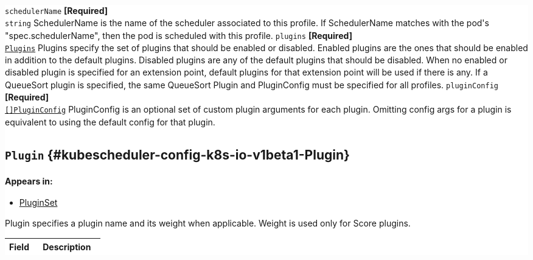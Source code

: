   
<tr><td><code>schedulerName</code> <B>[Required]</B><br/>
<code>string</code>
</td>
<td>
   SchedulerName is the name of the scheduler associated to this profile.
If SchedulerName matches with the pod's "spec.schedulerName", then the pod
is scheduled with this profile.</td>
</tr>
    
  
<tr><td><code>plugins</code> <B>[Required]</B><br/>
<a href="#kubescheduler-config-k8s-io-v1beta1-Plugins"><code>Plugins</code></a>
</td>
<td>
   Plugins specify the set of plugins that should be enabled or disabled.
Enabled plugins are the ones that should be enabled in addition to the
default plugins. Disabled plugins are any of the default plugins that
should be disabled.
When no enabled or disabled plugin is specified for an extension point,
default plugins for that extension point will be used if there is any.
If a QueueSort plugin is specified, the same QueueSort Plugin and
PluginConfig must be specified for all profiles.</td>
</tr>
    
  
<tr><td><code>pluginConfig</code> <B>[Required]</B><br/>
<a href="#kubescheduler-config-k8s-io-v1beta1-PluginConfig"><code>[]PluginConfig</code></a>
</td>
<td>
   PluginConfig is an optional set of custom plugin arguments for each plugin.
Omitting config args for a plugin is equivalent to using the default config
for that plugin.</td>
</tr>
    
  
</tbody>
</table>
    


## `Plugin`     {#kubescheduler-config-k8s-io-v1beta1-Plugin}
    



**Appears in:**

- [PluginSet](#kubescheduler-config-k8s-io-v1beta1-PluginSet)


Plugin specifies a plugin name and its weight when applicable. Weight is used only for Score plugins.

<table class="table">
<thead><tr><th width="30%">Field</th><th>Description</th></tr></thead>
<tbody>
    